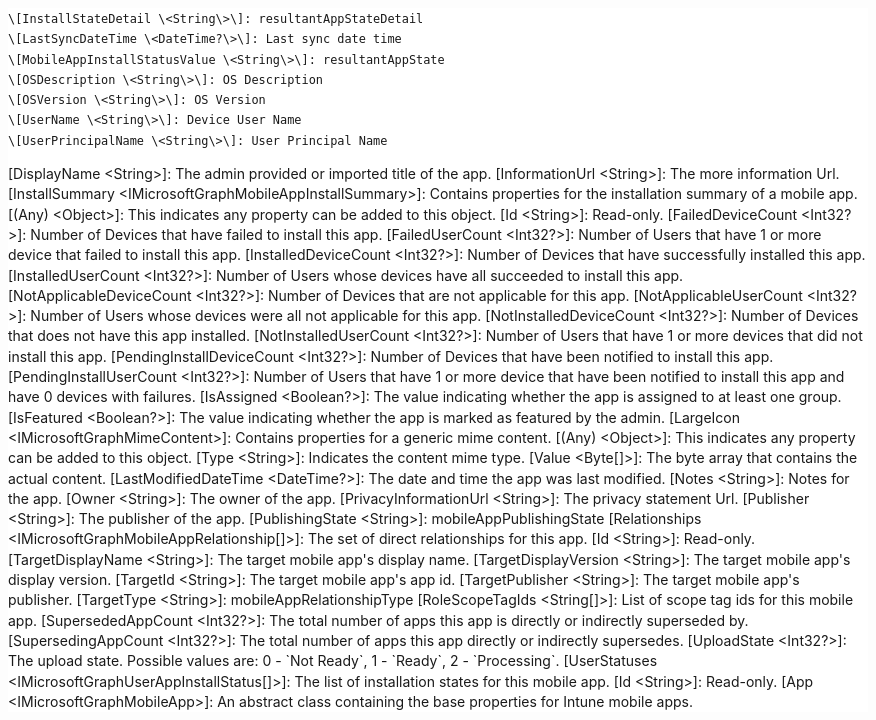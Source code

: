     \[InstallStateDetail \<String\>\]: resultantAppStateDetail
    \[LastSyncDateTime \<DateTime?\>\]: Last sync date time
    \[MobileAppInstallStatusValue \<String\>\]: resultantAppState
    \[OSDescription \<String\>\]: OS Description
    \[OSVersion \<String\>\]: OS Version
    \[UserName \<String\>\]: Device User Name
    \[UserPrincipalName \<String\>\]: User Principal Name
  \[DisplayName \<String\>\]: The admin provided or imported title of the app.
  \[InformationUrl \<String\>\]: The more information Url.
  \[InstallSummary \<IMicrosoftGraphMobileAppInstallSummary\>\]: Contains properties for the installation summary of a mobile app.
    \[(Any) \<Object\>\]: This indicates any property can be added to this object.
    \[Id \<String\>\]: Read-only.
    \[FailedDeviceCount \<Int32?\>\]: Number of Devices that have failed to install this app.
    \[FailedUserCount \<Int32?\>\]: Number of Users that have 1 or more device that failed to install this app.
    \[InstalledDeviceCount \<Int32?\>\]: Number of Devices that have successfully installed this app.
    \[InstalledUserCount \<Int32?\>\]: Number of Users whose devices have all succeeded to install this app.
    \[NotApplicableDeviceCount \<Int32?\>\]: Number of Devices that are not applicable for this app.
    \[NotApplicableUserCount \<Int32?\>\]: Number of Users whose devices were all not applicable for this app.
    \[NotInstalledDeviceCount \<Int32?\>\]: Number of Devices that does not have this app installed.
    \[NotInstalledUserCount \<Int32?\>\]: Number of Users that have 1 or more devices that did not install this app.
    \[PendingInstallDeviceCount \<Int32?\>\]: Number of Devices that have been notified to install this app.
    \[PendingInstallUserCount \<Int32?\>\]: Number of Users that have 1 or more device that have been notified to install this app and have 0 devices with failures.
  \[IsAssigned \<Boolean?\>\]: The value indicating whether the app is assigned to at least one group.
  \[IsFeatured \<Boolean?\>\]: The value indicating whether the app is marked as featured by the admin.
  \[LargeIcon \<IMicrosoftGraphMimeContent\>\]: Contains properties for a generic mime content.
    \[(Any) \<Object\>\]: This indicates any property can be added to this object.
    \[Type \<String\>\]: Indicates the content mime type.
    \[Value \<Byte\[\]\>\]: The byte array that contains the actual content.
  \[LastModifiedDateTime \<DateTime?\>\]: The date and time the app was last modified.
  \[Notes \<String\>\]: Notes for the app.
  \[Owner \<String\>\]: The owner of the app.
  \[PrivacyInformationUrl \<String\>\]: The privacy statement Url.
  \[Publisher \<String\>\]: The publisher of the app.
  \[PublishingState \<String\>\]: mobileAppPublishingState
  \[Relationships \<IMicrosoftGraphMobileAppRelationship\[\]\>\]: The set of direct relationships for this app.
    \[Id \<String\>\]: Read-only.
    \[TargetDisplayName \<String\>\]: The target mobile app's display name.
    \[TargetDisplayVersion \<String\>\]: The target mobile app's display version.
    \[TargetId \<String\>\]: The target mobile app's app id.
    \[TargetPublisher \<String\>\]: The target mobile app's publisher.
    \[TargetType \<String\>\]: mobileAppRelationshipType
  \[RoleScopeTagIds \<String\[\]\>\]: List of scope tag ids for this mobile app.
  \[SupersededAppCount \<Int32?\>\]: The total number of apps this app is directly or indirectly superseded by.
  \[SupersedingAppCount \<Int32?\>\]: The total number of apps this app directly or indirectly supersedes.
  \[UploadState \<Int32?\>\]: The upload state.
Possible values are: 0 - \`Not Ready\`, 1 - \`Ready\`, 2 - \`Processing\`.
  \[UserStatuses \<IMicrosoftGraphUserAppInstallStatus\[\]\>\]: The list of installation states for this mobile app.
    \[Id \<String\>\]: Read-only.
    \[App \<IMicrosoftGraphMobileApp\>\]: An abstract class containing the base properties for Intune mobile apps.